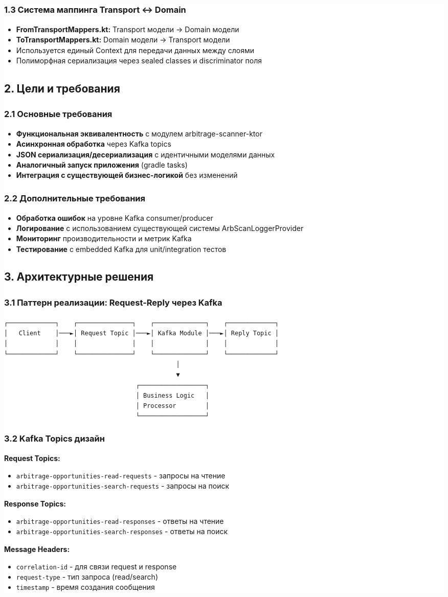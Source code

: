 ### 1.3 Система маппинга Transport ↔ Domain
- **FromTransportMappers.kt:** Transport модели → Domain модели
- **ToTransportMappers.kt:** Domain модели → Transport модели
- Используется единый Context для передачи данных между слоями
- Полиморфная сериализация через sealed classes и discriminator поля

## 2. Цели и требования

### 2.1 Основные требования
- **Функциональная эквивалентность** с модулем arbitrage-scanner-ktor
- **Асинхронная обработка** через Kafka topics
- **JSON сериализация/десериализация** с идентичными моделями данных
- **Аналогичный запуск приложения** (gradle tasks)
- **Интеграция с существующей бизнес-логикой** без изменений

### 2.2 Дополнительные требования
- **Обработка ошибок** на уровне Kafka consumer/producer
- **Логирование** с использованием существующей системы ArbScanLoggerProvider
- **Мониторинг** производительности и метрик Kafka
- **Тестирование** с embedded Kafka для unit/integration тестов

## 3. Архитектурные решения

### 3.1 Паттерн реализации: Request-Reply через Kafka
```
┌─────────────┐    ┌───────────────┐    ┌──────────────┐    ┌─────────────┐
│   Client    │───►│ Request Topic │───►│ Kafka Module │───►│ Reply Topic │
│             │    │               │    │              │    │             │
└─────────────┘    └───────────────┘    └──────────────┘    └─────────────┘
                                               │
                                               ▼
                                    ┌──────────────────┐
                                    │ Business Logic   │
                                    │ Processor        │
                                    └──────────────────┘
```

### 3.2 Kafka Topics дизайн

**Request Topics:**
- `arbitrage-opportunities-read-requests` - запросы на чтение
- `arbitrage-opportunities-search-requests` - запросы на поиск

**Response Topics:**
- `arbitrage-opportunities-read-responses` - ответы на чтение
- `arbitrage-opportunities-search-responses` - ответы на поиск

**Message Headers:**
- `correlation-id` - для связи request и response
- `request-type` - тип запроса (read/search)
- `timestamp` - время создания сообщения
